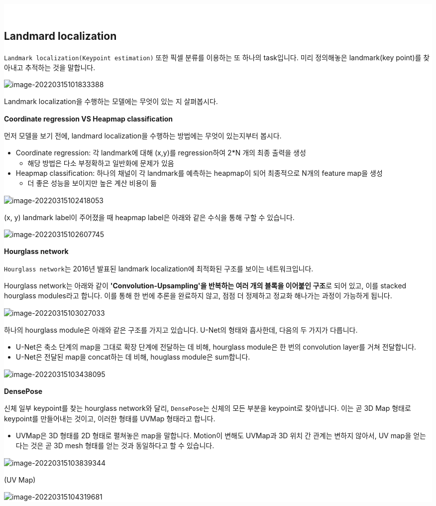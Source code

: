 



<br>

## Landmard localization

`Landmark localization(Keypoint estimation)` 또한 픽셀 분류를 이용하는 또 하나의 task입니다. 미리 정의해놓은 landmark(key point)를 찾아내고 추적하는 것을 말합니다. 

![image-20220315101833388](https://user-images.githubusercontent.com/70505378/158292512-4e23d167-e3f0-4858-85e2-e5d6edbf7abd.png)

Landmark localization을 수행하는 모델에는 무엇이 있는 지 살펴봅시다. 

**Coordinate regression VS Heapmap classification**

먼저 모델을 보기 전에, landmard localization을 수행하는 방법에는 무엇이 있는지부터 봅시다. 

* Coordinate regression: 각 landmark에 대해 (x,y)를 regression하여 2*N 개의 최종 출력을 생성
  * 해당 방법은 다소 부정확하고 일반화에 문제가 있음
* Heapmap classification: 하나의 채널이 각 landmark를 예측하는 heapmap이 되어 최종적으로 N개의 feature map을 생성
  * 더 좋은 성능을 보이지만 높은 계산 비용이 듦

![image-20220315102418053](https://user-images.githubusercontent.com/70505378/158292515-673a08ce-d01d-4a8d-988d-587a447dde5d.png)

(x, y) landmark label이 주어졌을 때 heapmap label은 아래와 같은 수식을 통해 구할 수 있습니다. 

![image-20220315102607745](https://user-images.githubusercontent.com/70505378/158292516-7daa34aa-ed6f-4b4e-9f2f-11d25af41839.png) 

**Hourglass network**

`Hourglass network`는 2016년 발표된 landmark localization에 최적화된 구조를 보이는 네트워크입니다. 

Hourglass network는 아래와 같이 **'Convolution-Upsampling'을 반복하는 여러 개의 블록을 이어붙인 구조**로 되어 있고, 이를 stacked hourglass modules라고 합니다. 이를 통해 한 번에 추론을 완료하지 않고, 점점 더 정제하고 정교화 해나가는 과정이 가능하게 됩니다. 

![image-20220315103027033](https://user-images.githubusercontent.com/70505378/158292456-bf33826a-e68a-49a8-b4c7-d2a3916e1187.png)

하나의 hourglass module은 아래와 같은 구조를 가지고 있습니다. U-Net의 형태와 흡사한데, 다음의 두 가지가 다릅니다. 

* U-Net은 축소 단계의 map을 그대로 확장 단계에 전달하는 데 비해, hourglass module은 한 번의 convolution layer를 거쳐 전달합니다. 
* U-Net은 전달된 map을 concat하는 데 비해, houglass module은 sum합니다. 

![image-20220315103438095](https://user-images.githubusercontent.com/70505378/158292460-69c7eff7-230f-429d-856d-ea714554a89d.png)

**DensePose**

신체 일부 keypoint를 찾는 hourglass network와 달리, `DensePose`는 신체의 모든 부분을 keypoint로 찾아냅니다. 이는 곧 3D Map 형태로 keypoint를 만들어내는 것이고, 이러한 형태를 UVMap 형태라고 합니다. 

* UVMap은 3D 형태를 2D 형태로 펼쳐놓은 map을 말합니다. Motion이 변해도 UVMap과 3D 위치 간 관계는 변하지 않아서, UV map을 얻는다는 것은 곧 3D mesh 형태를 얻는 것과 동일하다고 할 수 있습니다. 

![image-20220315103839344](https://user-images.githubusercontent.com/70505378/158292463-28e7dd6f-40f9-4db4-bd73-8aa5984aaeed.png)

(UV Map)

![image-20220315104319681](https://user-images.githubusercontent.com/70505378/158292465-63f49ddc-ff01-439d-9cd9-61faac511ab5.png)
